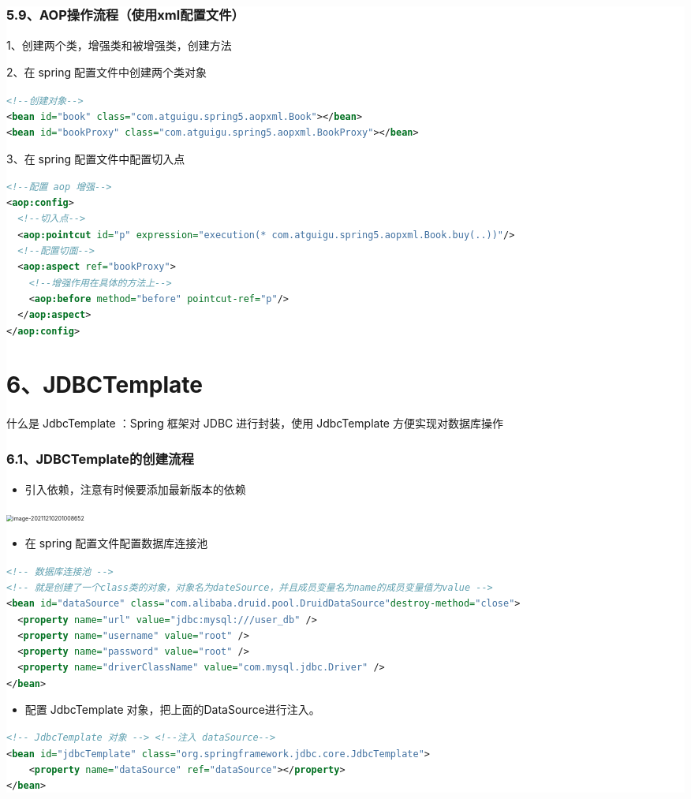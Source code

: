 ### 5.9、AOP操作流程（使用xml配置文件）

1、创建两个类，增强类和被增强类，创建方法

 2、在 spring 配置文件中创建两个类对象

```xml
<!--创建对象-->
<bean id="book" class="com.atguigu.spring5.aopxml.Book"></bean>
<bean id="bookProxy" class="com.atguigu.spring5.aopxml.BookProxy"></bean>
```

3、在 spring 配置文件中配置切入点

```xml
<!--配置 aop 增强-->
<aop:config>
  <!--切入点-->
  <aop:pointcut id="p" expression="execution(* com.atguigu.spring5.aopxml.Book.buy(..))"/>
  <!--配置切面-->
  <aop:aspect ref="bookProxy">
    <!--增强作用在具体的方法上-->
    <aop:before method="before" pointcut-ref="p"/>
  </aop:aspect>
</aop:config>
```

# 6、JDBCTemplate

什么是 JdbcTemplate ：Spring 框架对 JDBC 进行封装，使用 JdbcTemplate 方便实现对数据库操作

### 6.1、JDBCTemplate的创建流程

- 引入依赖，注意有时候要添加最新版本的依赖

<img src="/Users/zhangshuheng/Desktop/Notebooks/JAVA/框架/Spring/01Spring.assets/image-20211210201008652.png" alt="image-20211210201008652" style="zoom:50%;" />

- 在 spring 配置文件配置数据库连接池

```xml
<!-- 数据库连接池 -->
<!-- 就是创建了一个class类的对象，对象名为dateSource，并且成员变量名为name的成员变量值为value -->
<bean id="dataSource" class="com.alibaba.druid.pool.DruidDataSource"destroy-method="close">
  <property name="url" value="jdbc:mysql:///user_db" />
  <property name="username" value="root" />
  <property name="password" value="root" />
  <property name="driverClassName" value="com.mysql.jdbc.Driver" />
</bean>
```

- 配置 JdbcTemplate 对象，把上面的DataSource进行注入。

```xml
<!-- JdbcTemplate 对象 --> <!--注入 dataSource-->
<bean id="jdbcTemplate" class="org.springframework.jdbc.core.JdbcTemplate">
	<property name="dataSource" ref="dataSource"></property>
</bean>

```
